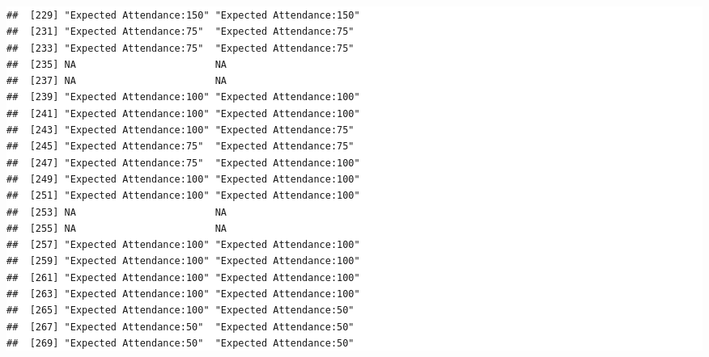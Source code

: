     ##  [229] "Expected Attendance:150" "Expected Attendance:150"
    ##  [231] "Expected Attendance:75"  "Expected Attendance:75" 
    ##  [233] "Expected Attendance:75"  "Expected Attendance:75" 
    ##  [235] NA                        NA                       
    ##  [237] NA                        NA                       
    ##  [239] "Expected Attendance:100" "Expected Attendance:100"
    ##  [241] "Expected Attendance:100" "Expected Attendance:100"
    ##  [243] "Expected Attendance:100" "Expected Attendance:75" 
    ##  [245] "Expected Attendance:75"  "Expected Attendance:75" 
    ##  [247] "Expected Attendance:75"  "Expected Attendance:100"
    ##  [249] "Expected Attendance:100" "Expected Attendance:100"
    ##  [251] "Expected Attendance:100" "Expected Attendance:100"
    ##  [253] NA                        NA                       
    ##  [255] NA                        NA                       
    ##  [257] "Expected Attendance:100" "Expected Attendance:100"
    ##  [259] "Expected Attendance:100" "Expected Attendance:100"
    ##  [261] "Expected Attendance:100" "Expected Attendance:100"
    ##  [263] "Expected Attendance:100" "Expected Attendance:100"
    ##  [265] "Expected Attendance:100" "Expected Attendance:50" 
    ##  [267] "Expected Attendance:50"  "Expected Attendance:50" 
    ##  [269] "Expected Attendance:50"  "Expected Attendance:50" 